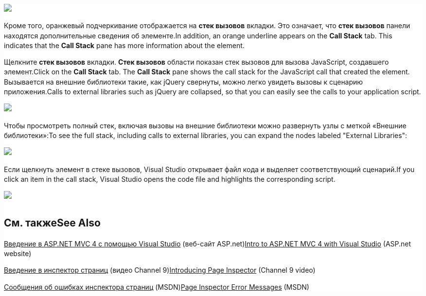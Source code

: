 ![](using-page-inspector-in-aspnet-mvc/_static/image44.png)

<span data-ttu-id="75a9b-261">Кроме того, оранжевый подчеркивание отображается на **стек вызовов** вкладки. Это означает, что **стек вызовов** панели находятся дополнительные сведения об элементе.</span><span class="sxs-lookup"><span data-stu-id="75a9b-261">In addition, an orange underline appears on the **Call Stack** tab. This indicates that the **Call Stack** pane has more information about the element.</span></span>

<span data-ttu-id="75a9b-262">Щелкните **стек вызовов** вкладки. **Стек вызовов** области показан стек вызовов для вызова JavaScript, создавшего элемент.</span><span class="sxs-lookup"><span data-stu-id="75a9b-262">Click on the **Call Stack** tab. The **Call Stack** pane shows the call stack for the JavaScript call that created the element.</span></span> <span data-ttu-id="75a9b-263">Вызывается на внешние библиотеки такие, как jQuery свернуты, можно легко увидеть вызовы к сценарию приложения.</span><span class="sxs-lookup"><span data-stu-id="75a9b-263">Calls to external libraries such as jQuery are collapsed, so that you can easily see the calls to your application script.</span></span>

![](using-page-inspector-in-aspnet-mvc/_static/image46.png)

<span data-ttu-id="75a9b-264">Чтобы просмотреть полный стек, включая вызовы на внешние библиотеки можно развернуть узлы с меткой «Внешние библиотеки»:</span><span class="sxs-lookup"><span data-stu-id="75a9b-264">To see the full stack, including calls to external libraries, you can expand the nodes labeled "External Libraries":</span></span>

![](using-page-inspector-in-aspnet-mvc/_static/image48.png)

<span data-ttu-id="75a9b-265">Если щелкнуть элемент в стеке вызовов, Visual Studio открывает файл кода и выделяет соответствующий сценарий.</span><span class="sxs-lookup"><span data-stu-id="75a9b-265">If you click an item in the call stack, Visual Studio opens the code file and highlights the corresponding script.</span></span>

![](using-page-inspector-in-aspnet-mvc/_static/image50.png)

## <a name="see-also"></a><span data-ttu-id="75a9b-266">См. также</span><span class="sxs-lookup"><span data-stu-id="75a9b-266">See Also</span></span>

<span data-ttu-id="75a9b-267">[Введение в ASP.NET MVC 4 с помощью Visual Studio](../older-versions/getting-started-with-aspnet-mvc4/intro-to-aspnet-mvc-4.md) (веб-сайт ASP.net)</span><span class="sxs-lookup"><span data-stu-id="75a9b-267">[Intro to ASP.NET MVC 4 with Visual Studio](../older-versions/getting-started-with-aspnet-mvc4/intro-to-aspnet-mvc-4.md) (ASP.net website)</span></span>

<span data-ttu-id="75a9b-268">[Введение в инспектор страниц](https://channel9.msdn.com/posts/visual-studio-vnext-introducing-page-inspector/) (видео Channel 9)</span><span class="sxs-lookup"><span data-stu-id="75a9b-268">[Introducing Page Inspector](https://channel9.msdn.com/posts/visual-studio-vnext-introducing-page-inspector/) (Channel 9 video)</span></span>

<span data-ttu-id="75a9b-269">[Сообщения об ошибках инспектора страниц](https://go.microsoft.com/?linkid=9813062) (MSDN)</span><span class="sxs-lookup"><span data-stu-id="75a9b-269">[Page Inspector Error Messages](https://go.microsoft.com/?linkid=9813062) (MSDN)</span></span>
